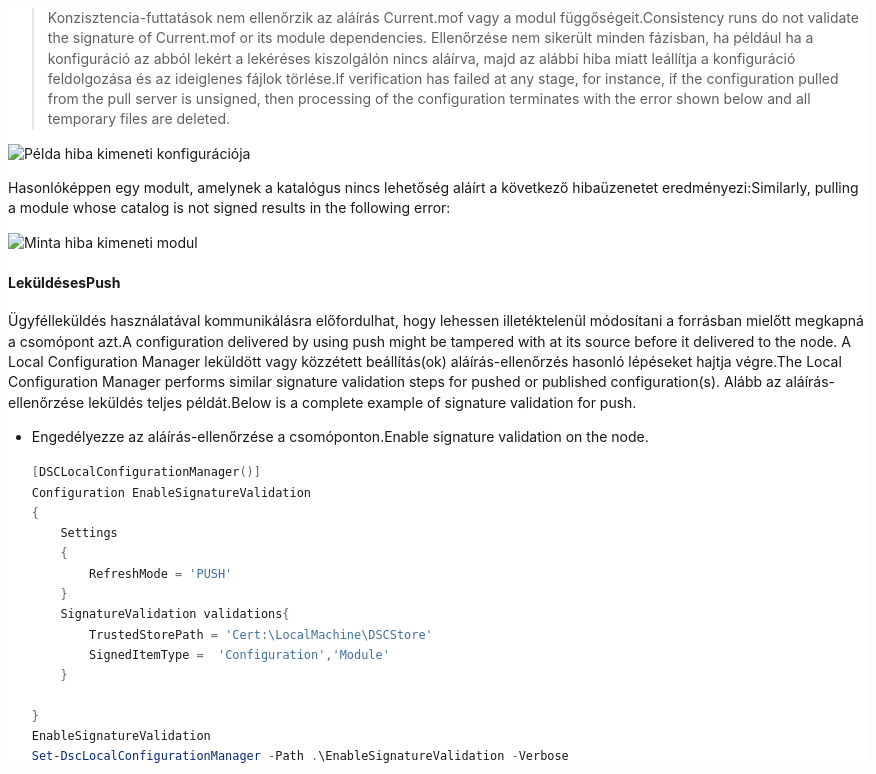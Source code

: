 > <span data-ttu-id="e3640-198">Konzisztencia-futtatások nem ellenőrzik az aláírás Current.mof vagy a modul függőségeit.</span><span class="sxs-lookup"><span data-stu-id="e3640-198">Consistency runs do not validate the signature of Current.mof or its module dependencies.</span></span> <span data-ttu-id="e3640-199">Ellenőrzése nem sikerült minden fázisban, ha például ha a konfiguráció az abból lekért a lekéréses kiszolgálón nincs aláírva, majd az alábbi hiba miatt leállítja a konfiguráció feldolgozása és az ideiglenes fájlok törlése.</span><span class="sxs-lookup"><span data-stu-id="e3640-199">If verification has failed at any stage, for instance, if the configuration pulled from the pull server is unsigned, then processing of the configuration terminates with the error shown below and all temporary files are deleted.</span></span>

![Példa hiba kimeneti konfigurációja](../images/PullUnsignedConfigFail.png)

<span data-ttu-id="e3640-201">Hasonlóképpen egy modult, amelynek a katalógus nincs lehetőség aláírt a következő hibaüzenetet eredményezi:</span><span class="sxs-lookup"><span data-stu-id="e3640-201">Similarly, pulling a module whose catalog is not signed results in the following error:</span></span>

![Minta hiba kimeneti modul](../images/PullUnisgnedCatalog.png)

#### <a name="push"></a><span data-ttu-id="e3640-203">Leküldéses</span><span class="sxs-lookup"><span data-stu-id="e3640-203">Push</span></span>

<span data-ttu-id="e3640-204">Ügyfélleküldés használatával kommunikálásra előfordulhat, hogy lehessen illetéktelenül módosítani a forrásban mielőtt megkapná a csomópont azt.</span><span class="sxs-lookup"><span data-stu-id="e3640-204">A configuration delivered by using push might be tampered with at its source before it delivered to the node.</span></span> <span data-ttu-id="e3640-205">A Local Configuration Manager leküldött vagy közzétett beállítás(ok) aláírás-ellenőrzés hasonló lépéseket hajtja végre.</span><span class="sxs-lookup"><span data-stu-id="e3640-205">The Local Configuration Manager performs similar signature validation steps for pushed or published configuration(s).</span></span> <span data-ttu-id="e3640-206">Alább az aláírás-ellenőrzése leküldés teljes példát.</span><span class="sxs-lookup"><span data-stu-id="e3640-206">Below is a complete example of signature validation for push.</span></span>

- <span data-ttu-id="e3640-207">Engedélyezze az aláírás-ellenőrzése a csomóponton.</span><span class="sxs-lookup"><span data-stu-id="e3640-207">Enable signature validation on the node.</span></span>

  ```powershell
  [DSCLocalConfigurationManager()]
  Configuration EnableSignatureValidation
  {
      Settings
      {
          RefreshMode = 'PUSH'
      }
      SignatureValidation validations{
          TrustedStorePath = 'Cert:\LocalMachine\DSCStore'
          SignedItemType =  'Configuration','Module'
      }

  }
  EnableSignatureValidation
  Set-DscLocalConfigurationManager -Path .\EnableSignatureValidation -Verbose
  ```
